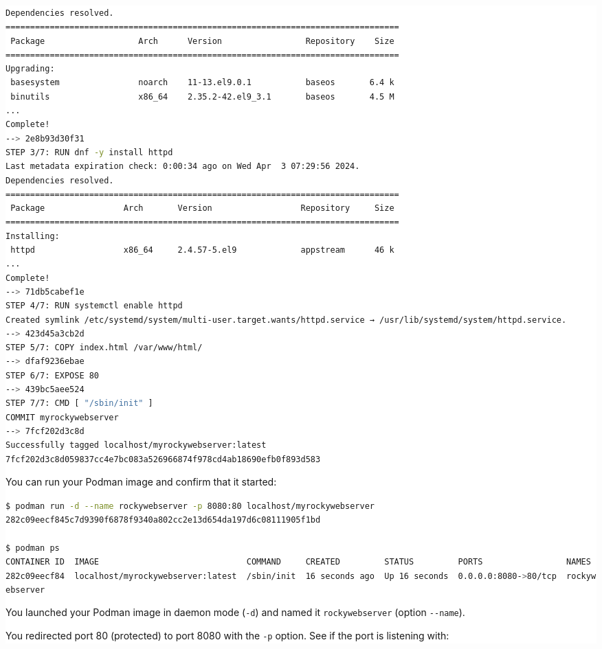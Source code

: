 ```bash
Dependencies resolved.
================================================================================
 Package                   Arch      Version                 Repository    Size
================================================================================
Upgrading:
 basesystem                noarch    11-13.el9.0.1           baseos       6.4 k
 binutils                  x86_64    2.35.2-42.el9_3.1       baseos       4.5 M
...
Complete!
--> 2e8b93d30f31
STEP 3/7: RUN dnf -y install httpd
Last metadata expiration check: 0:00:34 ago on Wed Apr  3 07:29:56 2024.
Dependencies resolved.
================================================================================
 Package                Arch       Version                  Repository     Size
================================================================================
Installing:
 httpd                  x86_64     2.4.57-5.el9             appstream      46 k
...
Complete!
--> 71db5cabef1e
STEP 4/7: RUN systemctl enable httpd
Created symlink /etc/systemd/system/multi-user.target.wants/httpd.service → /usr/lib/systemd/system/httpd.service.
--> 423d45a3cb2d
STEP 5/7: COPY index.html /var/www/html/
--> dfaf9236ebae
STEP 6/7: EXPOSE 80
--> 439bc5aee524
STEP 7/7: CMD [ "/sbin/init" ]
COMMIT myrockywebserver
--> 7fcf202d3c8d
Successfully tagged localhost/myrockywebserver:latest
7fcf202d3c8d059837cc4e7bc083a526966874f978cd4ab18690efb0f893d583
```

 You can run your Podman image and confirm that it started:

```bash
$ podman run -d --name rockywebserver -p 8080:80 localhost/myrockywebserver
282c09eecf845c7d9390f6878f9340a802cc2e13d654da197d6c08111905f1bd

$ podman ps
CONTAINER ID  IMAGE                              COMMAND     CREATED         STATUS         PORTS                 NAMES
282c09eecf84  localhost/myrockywebserver:latest  /sbin/init  16 seconds ago  Up 16 seconds  0.0.0.0:8080->80/tcp  rockywebserver
```

You launched your Podman image in daemon mode (`-d`) and named it `rockywebserver` (option `--name`).

You redirected port 80 (protected) to port 8080 with the `-p` option. See if the port is listening with:
